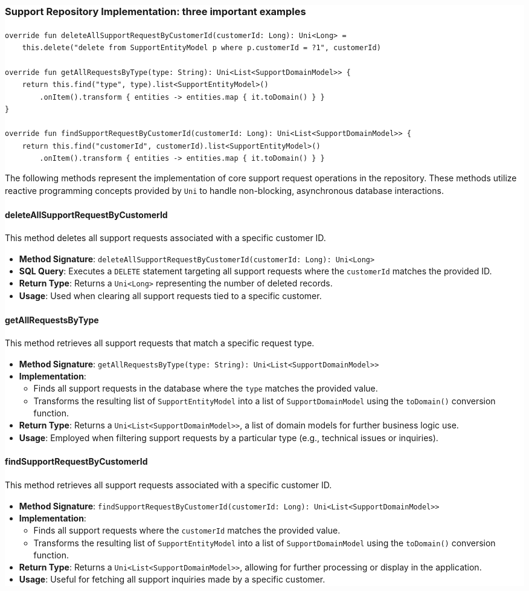 ### Support Repository Implementation: three important examples

    override fun deleteAllSupportRequestByCustomerId(customerId: Long): Uni<Long> =
        this.delete("delete from SupportEntityModel p where p.customerId = ?1", customerId)

    override fun getAllRequestsByType(type: String): Uni<List<SupportDomainModel>> {
        return this.find("type", type).list<SupportEntityModel>()
            .onItem().transform { entities -> entities.map { it.toDomain() } }
    }

    override fun findSupportRequestByCustomerId(customerId: Long): Uni<List<SupportDomainModel>> {
        return this.find("customerId", customerId).list<SupportEntityModel>()
            .onItem().transform { entities -> entities.map { it.toDomain() } }

The following methods represent the implementation of core support request operations in the repository. These methods utilize reactive programming concepts provided by `Uni` to handle non-blocking, asynchronous database interactions.

#### deleteAllSupportRequestByCustomerId

This method deletes all support requests associated with a specific customer ID.

- **Method Signature**: `deleteAllSupportRequestByCustomerId(customerId: Long): Uni<Long>`
- **SQL Query**: Executes a `DELETE` statement targeting all support requests where the `customerId` matches the provided ID.
- **Return Type**: Returns a `Uni<Long>` representing the number of deleted records.
- **Usage**: Used when clearing all support requests tied to a specific customer.

#### getAllRequestsByType

This method retrieves all support requests that match a specific request type.

- **Method Signature**: `getAllRequestsByType(type: String): Uni<List<SupportDomainModel>>`
- **Implementation**:
   - Finds all support requests in the database where the `type` matches the provided value.
   - Transforms the resulting list of `SupportEntityModel` into a list of `SupportDomainModel` using the `toDomain()` conversion function.
- **Return Type**: Returns a `Uni<List<SupportDomainModel>>`, a list of domain models for further business logic use.
- **Usage**: Employed when filtering support requests by a particular type (e.g., technical issues or inquiries).

#### findSupportRequestByCustomerId

This method retrieves all support requests associated with a specific customer ID.

- **Method Signature**: `findSupportRequestByCustomerId(customerId: Long): Uni<List<SupportDomainModel>>`
- **Implementation**:
   - Finds all support requests where the `customerId` matches the provided value.
   - Transforms the resulting list of `SupportEntityModel` into a list of `SupportDomainModel` using the `toDomain()` conversion function.
- **Return Type**: Returns a `Uni<List<SupportDomainModel>>`, allowing for further processing or display in the application.
- **Usage**: Useful for fetching all support inquiries made by a specific customer.
